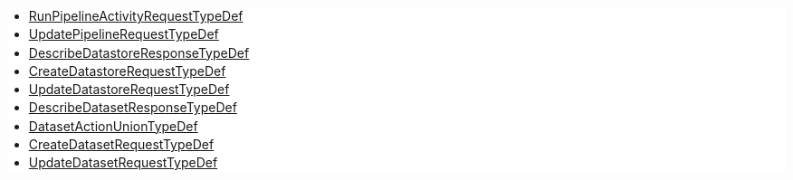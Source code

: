 - [RunPipelineActivityRequestTypeDef](./type_defs.md#runpipelineactivityrequesttypedef)
- [UpdatePipelineRequestTypeDef](./type_defs.md#updatepipelinerequesttypedef)
- [DescribeDatastoreResponseTypeDef](./type_defs.md#describedatastoreresponsetypedef)
- [CreateDatastoreRequestTypeDef](./type_defs.md#createdatastorerequesttypedef)
- [UpdateDatastoreRequestTypeDef](./type_defs.md#updatedatastorerequesttypedef)
- [DescribeDatasetResponseTypeDef](./type_defs.md#describedatasetresponsetypedef)
- [DatasetActionUnionTypeDef](./type_defs.md#datasetactionuniontypedef)
- [CreateDatasetRequestTypeDef](./type_defs.md#createdatasetrequesttypedef)
- [UpdateDatasetRequestTypeDef](./type_defs.md#updatedatasetrequesttypedef)

